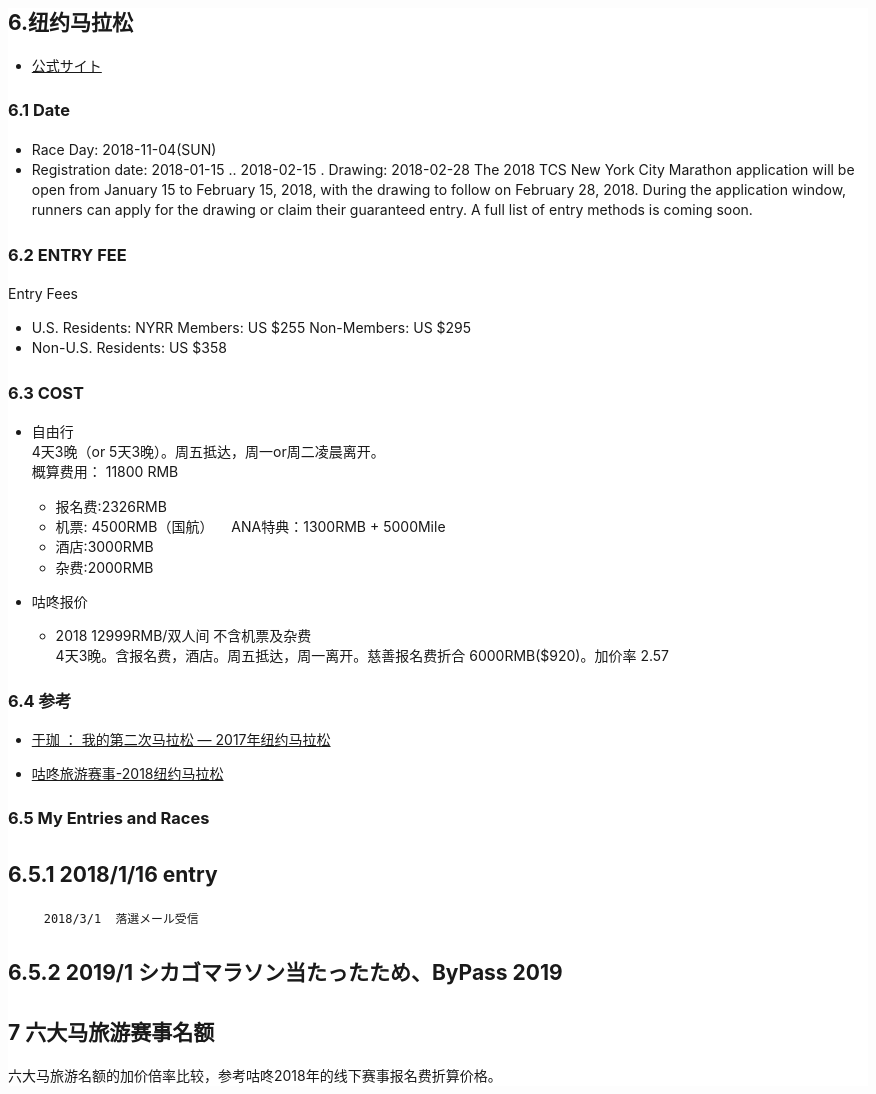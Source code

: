 
## 6.纽约马拉松
+ [公式サイト](https://www.tcsnycmarathon.org/)

### 6.1 Date  
+ Race Day: 2018-11-04(SUN)
+ Registration date:  2018-01-15 .. 2018-02-15 . Drawing: 2018-02-28
  The 2018 TCS New York City Marathon application will be open from January 15 to February 15, 2018, with the drawing to follow on February 28, 2018. During the application window, runners can apply for the drawing or claim their guaranteed entry. A full list of entry methods is coming soon.

### 6.2 ENTRY FEE
Entry Fees	 	
+ U.S. Residents:
  NYRR Members:  US $255
  Non-Members:   US $295
+ Non-U.S. Residents: US $358

### 6.3 COST
+ 自由行  
4天3晚（or 5天3晚）。周五抵达，周一or周二凌晨离开。  
概算费用： 11800 RMB
  + 报名费:2326RMB
  + 机票: 4500RMB（国航） 　ANA特典：1300RMB + 5000Mile  
  + 酒店:3000RMB
  + 杂费:2000RMB


+ 咕咚报价
  + 2018  12999RMB/双人间  不含机票及杂费  
    4天3晚。含报名费，酒店。周五抵达，周一离开。慈善报名费折合 6000RMB($920)。加价率 2.57


### 6.4 参考
+ [于珈 ： 我的第二次马拉松 — 2017年纽约马拉松](http://yujia.hxwk.org/2017/11/21/%E4%BA%8E%E7%8F%88-%EF%BC%9A-%E6%88%91%E7%9A%84%E7%AC%AC%E4%BA%8C%E6%AC%A1%E9%A9%AC%E6%8B%89%E6%9D%BE-2017%E5%B9%B4%E7%BA%BD%E7%BA%A6%E9%A9%AC%E6%8B%89%E6%9D%BE)

+ [咕咚旅游赛事-2018纽约马拉松](https://race.codoon.com/race/699#!/offline_race)

### 6.5 My Entries and Races
## 6.5.1 2018/1/16 entry  
         2018/3/1  落選メール受信
## 6.5.2 2019/1  シカゴマラソン当たったため、ByPass 2019


## 7 六大马旅游赛事名额

六大马旅游名额的加价倍率比较，参考咕咚2018年的线下赛事报名费折算价格。
